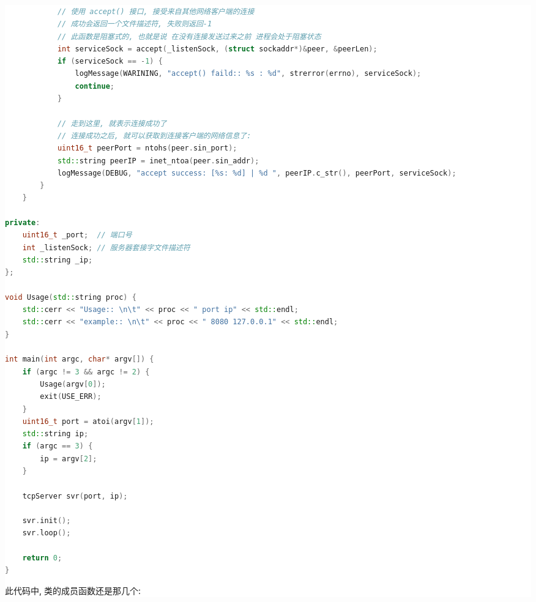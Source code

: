 ```cpp
			// 使用 accept() 接口, 接受来自其他网络客户端的连接
			// 成功会返回一个文件描述符, 失败则返回-1
			// 此函数是阻塞式的, 也就是说 在没有连接发送过来之前 进程会处于阻塞状态
			int serviceSock = accept(_listenSock, (struct sockaddr*)&peer, &peerLen);
			if (serviceSock == -1) {
				logMessage(WARINING, "accept() faild:: %s : %d", strerror(errno), serviceSock);
				continue;
			}

			// 走到这里, 就表示连接成功了
			// 连接成功之后, 就可以获取到连接客户端的网络信息了:
			uint16_t peerPort = ntohs(peer.sin_port);
			std::string peerIP = inet_ntoa(peer.sin_addr);
			logMessage(DEBUG, "accept success: [%s: %d] | %d ", peerIP.c_str(), peerPort, serviceSock);
		}
	}

private:
	uint16_t _port;	 // 端口号
	int _listenSock; // 服务器套接字文件描述符
	std::string _ip;
};

void Usage(std::string proc) {
	std::cerr << "Usage:: \n\t" << proc << " port ip" << std::endl;
	std::cerr << "example:: \n\t" << proc << " 8080 127.0.0.1" << std::endl;
}

int main(int argc, char* argv[]) {
	if (argc != 3 && argc != 2) {
		Usage(argv[0]);
		exit(USE_ERR);
	}
	uint16_t port = atoi(argv[1]);
	std::string ip;
	if (argc == 3) {
		ip = argv[2];
	}

	tcpServer svr(port, ip);

	svr.init();
	svr.loop();

	return 0;
}
```

此代码中, 类的成员函数还是那几个:
